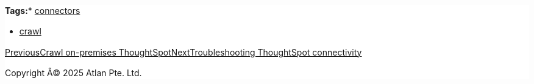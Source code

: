**Tags:*** [connectors](/tags/connectors)
* [crawl](/tags/crawl)

[PreviousCrawl on\-premises ThoughtSpot](/apps/connectors/business-intelligence/thoughtspot/how-tos/crawl-on-premises-thoughtspot)[NextTroubleshooting ThoughtSpot connectivity](/apps/connectors/business-intelligence/thoughtspot/troubleshooting/troubleshooting-thoughtspot-connectivity)

Copyright Â© 2025 Atlan Pte. Ltd.

